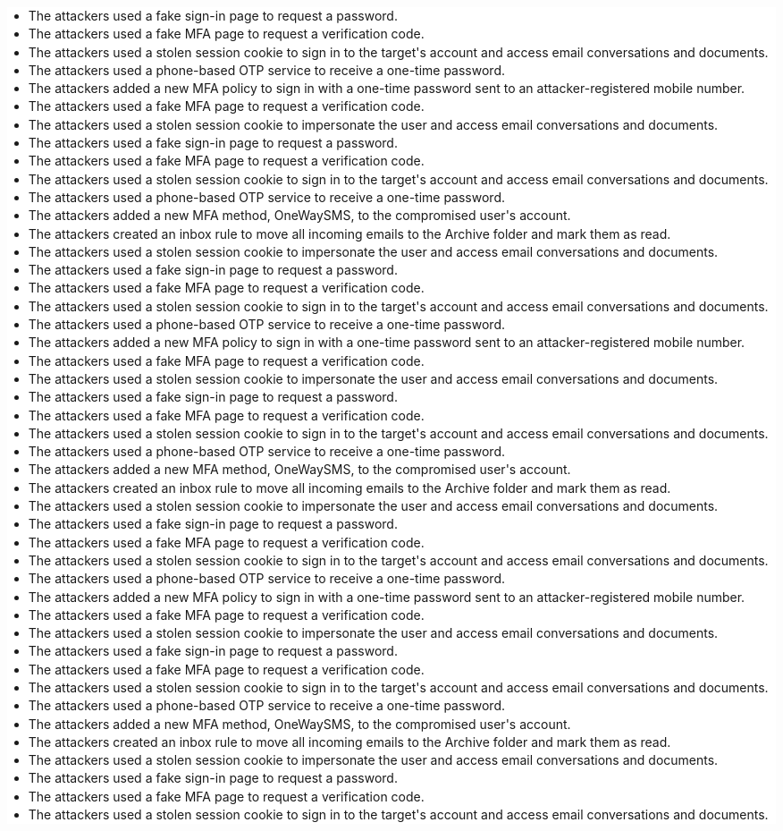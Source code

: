 * The attackers used a fake sign-in page to request a password.
* The attackers used a fake MFA page to request a verification code.
* The attackers used a stolen session cookie to sign in to the target's account and access email conversations and documents.
* The attackers used a phone-based OTP service to receive a one-time password.
* The attackers added a new MFA policy to sign in with a one-time password sent to an attacker-registered mobile number.
* The attackers used a fake MFA page to request a verification code.
* The attackers used a stolen session cookie to impersonate the user and access email conversations and documents.
* The attackers used a fake sign-in page to request a password.
* The attackers used a fake MFA page to request a verification code.
* The attackers used a stolen session cookie to sign in to the target's account and access email conversations and documents.
* The attackers used a phone-based OTP service to receive a one-time password.
* The attackers added a new MFA method, OneWaySMS, to the compromised user's account.
* The attackers created an inbox rule to move all incoming emails to the Archive folder and mark them as read.
* The attackers used a stolen session cookie to impersonate the user and access email conversations and documents.
* The attackers used a fake sign-in page to request a password.
* The attackers used a fake MFA page to request a verification code.
* The attackers used a stolen session cookie to sign in to the target's account and access email conversations and documents.
* The attackers used a phone-based OTP service to receive a one-time password.
* The attackers added a new MFA policy to sign in with a one-time password sent to an attacker-registered mobile number.
* The attackers used a fake MFA page to request a verification code.
* The attackers used a stolen session cookie to impersonate the user and access email conversations and documents.
* The attackers used a fake sign-in page to request a password.
* The attackers used a fake MFA page to request a verification code.
* The attackers used a stolen session cookie to sign in to the target's account and access email conversations and documents.
* The attackers used a phone-based OTP service to receive a one-time password.
* The attackers added a new MFA method, OneWaySMS, to the compromised user's account.
* The attackers created an inbox rule to move all incoming emails to the Archive folder and mark them as read.
* The attackers used a stolen session cookie to impersonate the user and access email conversations and documents.
* The attackers used a fake sign-in page to request a password.
* The attackers used a fake MFA page to request a verification code.
* The attackers used a stolen session cookie to sign in to the target's account and access email conversations and documents.
* The attackers used a phone-based OTP service to receive a one-time password.
* The attackers added a new MFA policy to sign in with a one-time password sent to an attacker-registered mobile number.
* The attackers used a fake MFA page to request a verification code.
* The attackers used a stolen session cookie to impersonate the user and access email conversations and documents.
* The attackers used a fake sign-in page to request a password.
* The attackers used a fake MFA page to request a verification code.
* The attackers used a stolen session cookie to sign in to the target's account and access email conversations and documents.
* The attackers used a phone-based OTP service to receive a one-time password.
* The attackers added a new MFA method, OneWaySMS, to the compromised user's account.
* The attackers created an inbox rule to move all incoming emails to the Archive folder and mark them as read.
* The attackers used a stolen session cookie to impersonate the user and access email conversations and documents.
* The attackers used a fake sign-in page to request a password.
* The attackers used a fake MFA page to request a verification code.
* The attackers used a stolen session cookie to sign in to the target's account and access email conversations and documents.